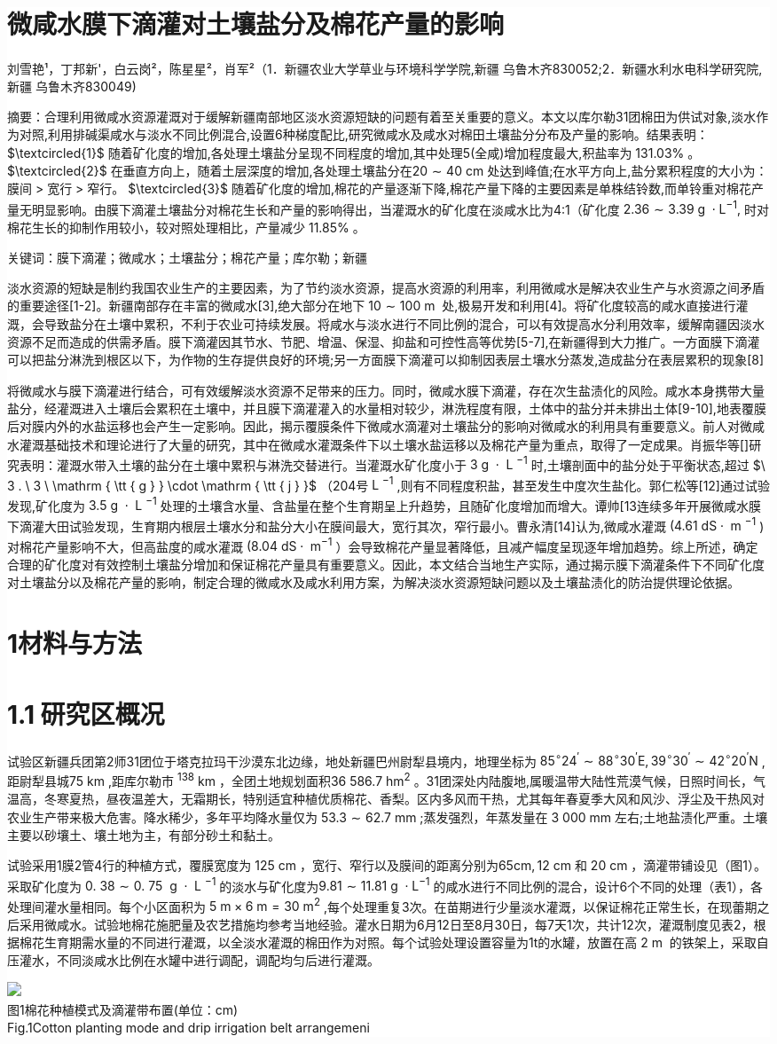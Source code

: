# 微咸水膜下滴灌对土壤盐分及棉花产量的影响

刘雪艳¹，丁邦新'，白云岗²，陈星星²，肖军²（1．新疆农业大学草业与环境科学学院,新疆 乌鲁木齐830052;2．新疆水利水电科学研究院,新疆 乌鲁木齐830049)

摘要：合理利用微咸水资源灌溉对于缓解新疆南部地区淡水资源短缺的问题有着至关重要的意义。本文以库尔勒31团棉田为供试对象,淡水作为对照,利用排碱渠咸水与淡水不同比例混合,设置6种梯度配比,研究微咸水及咸水对棉田土壤盐分分布及产量的影响。结果表明： $\textcircled{1}$ 随着矿化度的增加,各处理土壤盐分呈现不同程度的增加,其中处理5(全咸)增加程度最大,积盐率为 $1 3 1 . 0 3 \%$ 。 $\textcircled{2}$ 在垂直方向上，随着土层深度的增加,各处理土壤盐分在$2 0 \sim 4 0 \ \mathrm { c m }$ 处达到峰值;在水平方向上,盐分累积程度的大小为：膜间 $>$ 宽行 $>$ 窄行。 $\textcircled{3}$ 随着矿化度的增加,棉花的产量逐渐下降,棉花产量下降的主要因素是单株结铃数,而单铃重对棉花产量无明显影响。由膜下滴灌土壤盐分对棉花生长和产量的影响得出，当灌溉水的矿化度在淡咸水比为4:1（矿化度 $2 . 3 6 \sim 3 . 3 9 \mathrm { ~ g ~ } \cdot \mathrm { L } ^ { - 1 } ,$ 时对棉花生长的抑制作用较小，较对照处理相比，产量减少 $1 1 . 8 5 \%$ 。

关键词：膜下滴灌；微咸水；土壤盐分；棉花产量；库尔勒；新疆

淡水资源的短缺是制约我国农业生产的主要因素，为了节约淡水资源，提高水资源的利用率，利用微咸水是解决农业生产与水资源之间矛盾的重要途径[1-2]。新疆南部存在丰富的微咸水[3],绝大部分在地下 $1 0 \sim 1 0 0 \mathrm { ~ m ~ }$ 处,极易开发和利用[4]。将矿化度较高的咸水直接进行灌溉，会导致盐分在土壤中累积，不利于农业可持续发展。将咸水与淡水进行不同比例的混合，可以有效提高水分利用效率，缓解南疆因淡水资源不足而造成的供需矛盾。膜下滴灌因其节水、节肥、增温、保湿、抑盐和可控性高等优势[5-7],在新疆得到大力推广。一方面膜下滴灌可以把盐分淋洗到根区以下，为作物的生存提供良好的环境;另一方面膜下滴灌可以抑制因表层土壤水分蒸发,造成盐分在表层累积的现象[8]

将微咸水与膜下滴灌进行结合，可有效缓解淡水资源不足带来的压力。同时，微咸水膜下滴灌，存在次生盐渍化的风险。咸水本身携带大量盐分，经灌溉进入土壤后会累积在土壤中，并且膜下滴灌灌入的水量相对较少，淋洗程度有限，土体中的盐分并未排出土体[9-10],地表覆膜后对膜内外的水盐运移也会产生一定影响。因此，揭示覆膜条件下微咸水滴灌对土壤盐分的影响对微咸水的利用具有重要意义。前人对微咸水灌溉基础技术和理论进行了大量的研究，其中在微咸水灌溉条件下以土壤水盐运移以及棉花产量为重点，取得了一定成果。肖振华等[]研究表明：灌溉水带入土壤的盐分在土壤中累积与淋洗交替进行。当灌溉水矿化度小于 $3 \mathrm { ~ g ~ } \cdot \mathrm { ~ L ~ } ^ { - 1 }$ 时,土壤剖面中的盐分处于平衡状态,超过 $\ 3 . \ 3 \ \mathrm { \tt { g } } \cdot \mathrm { \tt { j } }$ （204号${ \mathrm { ~ L ~ } } ^ { - 1 }$ ,则有不同程度积盐，甚至发生中度次生盐化。郭仁松等[12]通过试验发现,矿化度为 $3 . 5 \mathrm { ~ g ~ } \cdot \mathrm { ~ L ~ } ^ { - 1 }$ 处理的土壤含水量、含盐量在整个生育期呈上升趋势，且随矿化度增加而增大。谭帅[13连续多年开展微咸水膜下滴灌大田试验发现，生育期内根层土壤水分和盐分大小在膜间最大，宽行其次，窄行最小。曹永清[14]认为,微咸水灌溉 $( 4 . 6 1 ~ \mathrm { d S } \cdot \mathrm { ~ m ~ } ^ { - 1 }$ )对棉花产量影响不大，但高盐度的咸水灌溉 $( 8 . 0 4 ~ \mathrm { d } \mathrm { S } \cdot \mathrm { ~ m } ^ { - 1 }$ ）会导致棉花产量显著降低，且减产幅度呈现逐年增加趋势。综上所述，确定合理的矿化度对有效控制土壤盐分增加和保证棉花产量具有重要意义。因此，本文结合当地生产实际，通过揭示膜下滴灌条件下不同矿化度对土壤盐分以及棉花产量的影响，制定合理的微咸水及咸水利用方案，为解决淡水资源短缺问题以及土壤盐渍化的防治提供理论依据。

# 1材料与方法

# 1.1 研究区概况

试验区新疆兵团第2师31团位于塔克拉玛干沙漠东北边缘，地处新疆巴州尉犁县境内，地理坐标为 ${ 8 5 ^ { \circ } 2 4 ^ { \prime } \sim 8 8 ^ { \circ } 3 0 ^ { \prime } \mathrm { E } , 3 9 ^ { \circ } 3 0 ^ { \prime } \sim 4 2 ^ { \circ } 2 0 ^ { \prime } \mathrm { N } }$ ,距尉犁县城$7 5 ~ \mathrm { k m }$ ,距库尔勒市 $^ { 1 3 8 } \ \mathrm { k m }$ ，全团土地规划面积$3 6 ~ 5 8 6 . 7 ~ \mathrm { h m } ^ { 2 }$ 。31团深处内陆腹地,属暖温带大陆性荒漠气候，日照时间长，气温高，冬寒夏热，昼夜温差大，无霜期长，特别适宜种植优质棉花、香梨。区内多风而干热，尤其每年春夏季大风和风沙、浮尘及干热风对农业生产带来极大危害。降水稀少，多年平均降水量仅为 $5 3 . 3 \sim 6 2 . 7 ~ \mathrm { m m }$ ;蒸发强烈，年蒸发量在 $3 ~ 0 0 0 ~ \mathrm { { m m } }$ 左右;土地盐渍化严重。土壤主要以砂壤土、壤土地为主，有部分砂土和黏土。

试验采用1膜2管4行的种植方式，覆膜宽度为 $1 2 5 \ \mathrm { c m }$ ，宽行、窄行以及膜间的距离分别为65$\mathrm { c m } , 1 2 \ \mathrm { c m }$ 和 $2 0 ~ \mathrm { c m }$ ，滴灌带铺设见（图1）。采取矿化度为 $0 . \ 3 8 \sim 0 . \ 7 5 \ \mathrm { ~ g ~ } \cdot \mathrm { ~ L ~ } ^ { - 1 }$ 的淡水与矿化度为$9 . 8 1 \sim 1 1 . 8 1 \mathrm { ~ g ~ } \cdot \mathrm { L } ^ { - 1 }$ 的咸水进行不同比例的混合，设计6个不同的处理（表1），各处理间灌水量相同。每个小区面积为 $5 \ \mathrm { m } \times 6 \ \mathrm { m } = 3 0 \ \mathrm { m } ^ { 2 }$ ,每个处理重复3次。在苗期进行少量淡水灌溉，以保证棉花正常生长，在现蕾期之后采用微咸水。试验地棉花施肥量及农艺措施均参考当地经验。灌水日期为6月12日至8月30日，每7天1次，共计12次，灌溉制度见表2，根据棉花生育期需水量的不同进行灌溉，以全淡水灌溉的棉田作为对照。每个试验处理设置容量为1t的水罐，放置在高 $2 \mathrm { ~ m ~ }$ 的铁架上，采取自压灌水，不同淡咸水比例在水罐中进行调配，调配均匀后进行灌溉。

![](images/fe7e4a19c08b2da793126679477dd030fef3e82038b970968c092ea8f4dcf84a.jpg)  
图1棉花种植模式及滴灌带布置(单位：cm)  
Fig.1Cotton planting mode and drip irrigation belt arrangemeni
